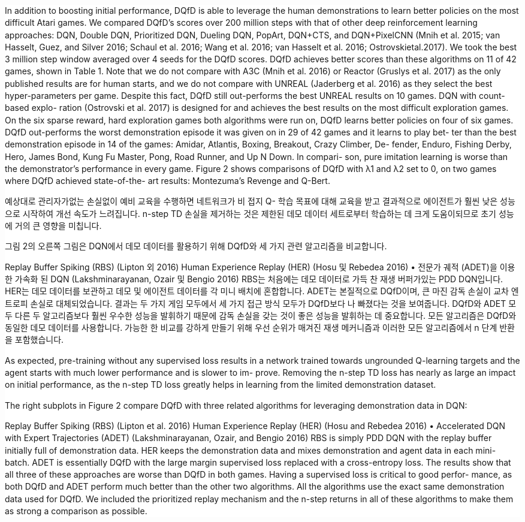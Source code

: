 In addition to boosting initial performance, DQfD is able to leverage the human demonstrations to learn better policies on the most difficult Atari games. We compared DQfD’s scores over 200 million steps with that of other deep reinforcement learning approaches: DQN, Double DQN, Prioritized DQN, Dueling DQN, PopArt, DQN+CTS, and DQN+PixelCNN (Mnih et al. 2015; van Hasselt, Guez, and Silver 2016; Schaul et al. 2016; Wang et al. 2016; van Hasselt et al. 2016; Ostrovskietal.2017). We took the best 3 million step window averaged over 4 seeds for the DQfD scores. DQfD achieves better scores than these algorithms on 11 of 42 games, shown in Table 1. Note that we do not compare with A3C (Mnih et al. 2016) or Reactor (Gruslys et al. 2017) as the only published results are for human starts, and we do not compare with UNREAL (Jaderberg et al. 2016) as they select the best hyper-parameters per game. Despite this fact, DQfD still out-performs the best UNREAL results on 10 games. DQN with count-based explo- ration (Ostrovski et al. 2017) is designed for and achieves the best results on the most difficult exploration games. On the six sparse reward, hard exploration games both algorithms were run on, DQfD learns better policies on four of six games.
DQfD out-performs the worst demonstration episode it was given on in 29 of 42 games and it learns to play bet- ter than the best demonstration episode in 14 of the games: Amidar, Atlantis, Boxing, Breakout, Crazy Climber, De- fender, Enduro, Fishing Derby, Hero, James Bond, Kung Fu Master, Pong, Road Runner, and Up N Down. In compari- son, pure imitation learning is worse than the demonstrator’s performance in every game.
Figure 2 shows comparisons of DQfD with λ1 and λ2 set to 0, on two games where DQfD achieved state-of-the- art results: Montezuma’s Revenge and Q-Bert. 

예상대로 관리자가없는 손실없이 예비 교육을 수행하면 네트워크가 비 접지 Q- 학습 목표에 대해 교육을 받고 결과적으로 에이전트가 훨씬 낮은 성능으로 시작하여 개선 속도가 느려집니다. n-step TD 손실을 제거하는 것은 제한된 데모 데이터 세트로부터 학습하는 데 크게 도움이되므로 초기 성능에 거의 큰 영향을 미칩니다.

그림 2의 오른쪽 그림은 DQN에서 데모 데이터를 활용하기 위해 DQfD와 세 가지 관련 알고리즘을 비교합니다.

Replay Buffer Spiking (RBS) (Lipton 외 2016) Human Experience Replay (HER) (Hosu 및 Rebedea 2016)
• 전문가 궤적 (ADET)을 이용한 가속화 된 DQN (Lakshminarayanan, Ozair 및 Bengio 2016)
RBS는 처음에는 데모 데이터로 가득 찬 재생 버퍼가있는 PDD DQN입니다. HER는 데모 데이터를 보관하고 데모 및 에이전트 데이터를 각 미니 배치에 혼합합니다. ADET는 본질적으로 DQfD이며, 큰 마진 감독 손실이 교차 엔트로피 손실로 대체되었습니다. 결과는 두 가지 게임 모두에서 세 가지 접근 방식 모두가 DQfD보다 나 빠졌다는 것을 보여줍니다. DQfD와 ADET 모두 다른 두 알고리즘보다 훨씬 우수한 성능을 발휘하기 때문에 감독 손실을 갖는 것이 좋은 성능을 발휘하는 데 중요합니다. 모든 알고리즘은 DQfD와 동일한 데모 데이터를 사용합니다. 가능한 한 비교를 강하게 만들기 위해 우선 순위가 매겨진 재생 메커니즘과 이러한 모든 알고리즘에서 n 단계 반환을 포함했습니다.

As expected, pre-training without any supervised loss results in a network trained towards ungrounded Q-learning targets and the agent starts with much lower performance and is slower to im- prove. Removing the n-step TD loss has nearly as large an impact on initial performance, as the n-step TD loss greatly helps in learning from the limited demonstration dataset.

The right subplots in Figure 2 compare DQfD with three related algorithms for leveraging demonstration data in DQN:

Replay Buffer Spiking (RBS) (Lipton et al. 2016) Human Experience Replay (HER) (Hosu and Rebedea 2016)
• Accelerated DQN with Expert Trajectories (ADET) (Lakshminarayanan, Ozair, and Bengio 2016)
RBS is simply PDD DQN with the replay buffer initially full of demonstration data. HER keeps the demonstration data and mixes demonstration and agent data in each mini-batch. ADET is essentially DQfD with the large margin supervised loss replaced with a cross-entropy loss. The results show that all three of these approaches are worse than DQfD in both games. Having a supervised loss is critical to good perfor- mance, as both DQfD and ADET perform much better than the other two algorithms. All the algorithms use the exact same demonstration data used for DQfD. We included the prioritized replay mechanism and the n-step returns in all of these algorithms to make them as strong a comparison as possible.